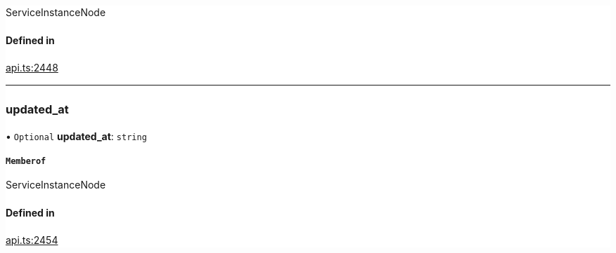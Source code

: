ServiceInstanceNode

#### Defined in

[api.ts:2448](https://github.com/mkholjuraev/javascript-clients/blob/master/packages/topological-inventory/api.ts#L2448)

___

### updated\_at

• `Optional` **updated\_at**: `string`

**`Memberof`**

ServiceInstanceNode

#### Defined in

[api.ts:2454](https://github.com/mkholjuraev/javascript-clients/blob/master/packages/topological-inventory/api.ts#L2454)
